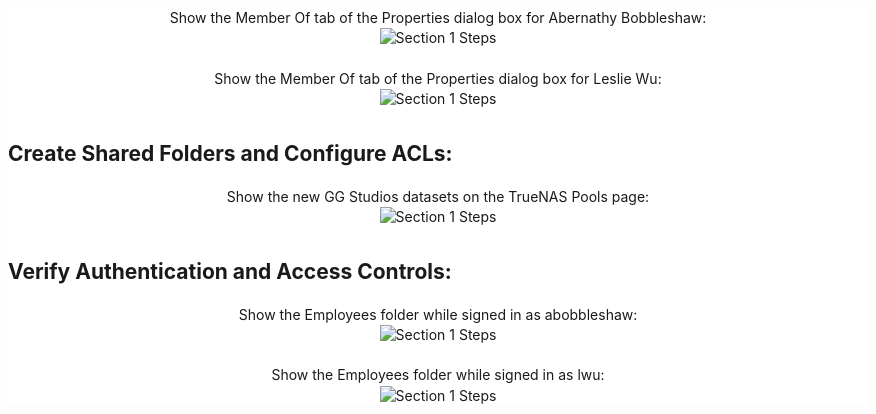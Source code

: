 
<p align="center">
Show the Member Of tab of the Properties dialog box for Abernathy Bobbleshaw: <br/>
<img src="https://i.imgur.com/lyc3KsB.png" height="80%" width="80%" alt="Section 1 Steps"/>
<br />
<br />
Show the Member Of tab of the Properties dialog box for Leslie Wu: <br/>
<img src="https://i.imgur.com/39PyLkx.png" height="80%" width="80%" alt="Section 1 Steps"/>


 <h2>Create Shared Folders and Configure ACLs:</h2>










<p align="center">
Show the new GG Studios datasets on the TrueNAS Pools page: <br/>
<img src="https://i.imgur.com/2yXHPHl.png" height="80%" width="80%" alt="Section 1 Steps"/>


<h2>Verify Authentication and Access Controls:</h2>










<p align="center">
Show the Employees folder while signed in as abobbleshaw: <br/>
<img src="https://i.imgur.com/HtnOD9A.png" height="80%" width="80%" alt="Section 1 Steps"/>
<br />
<br />
Show the Employees folder while signed in as lwu: <br/>
<img src="https://i.imgur.com/Z1nF3Es.png" height="80%" width="80%" alt="Section 1 Steps"/>








</p>

<!--
 ```diff
- text in red
+ text in green
! text in orange
# text in gray
@@ text in purple (and bold)@@
```
--!>

